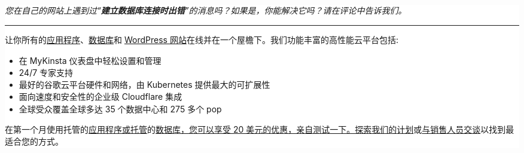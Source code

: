 *您在自己的网站上遇到过“**建立数据库连接时出错**”的消息吗？如果是，你能解决它吗？请在评论中告诉我们。*

* * *

让你所有的[应用程序](https://kinsta.com/application-hosting/)、[数据库](https://kinsta.com/database-hosting/)和 [WordPress 网站](https://kinsta.com/wordpress-hosting/)在线并在一个屋檐下。我们功能丰富的高性能云平台包括:

*   在 MyKinsta 仪表盘中轻松设置和管理
*   24/7 专家支持
*   最好的谷歌云平台硬件和网络，由 Kubernetes 提供最大的可扩展性
*   面向速度和安全性的企业级 Cloudflare 集成
*   全球受众覆盖全球多达 35 个数据中心和 275 多个 pop

在第一个月使用托管的[应用程序或托管](https://kinsta.com/application-hosting/)的[数据库，您可以享受 20 美元的优惠，亲自测试一下。探索我们的](https://kinsta.com/database-hosting/)[计划](https://kinsta.com/plans/)或[与销售人员交谈](https://kinsta.com/contact-us/)以找到最适合您的方式。